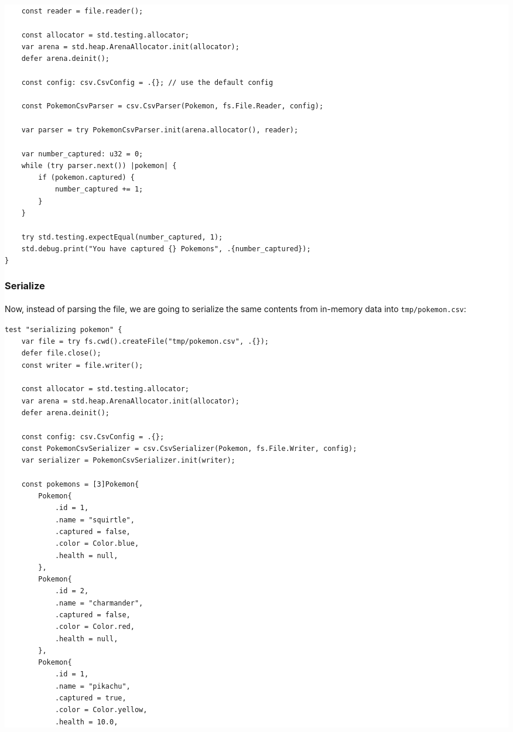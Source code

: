 ```zig
    const reader = file.reader();

    const allocator = std.testing.allocator;
    var arena = std.heap.ArenaAllocator.init(allocator);
    defer arena.deinit();

    const config: csv.CsvConfig = .{}; // use the default config

    const PokemonCsvParser = csv.CsvParser(Pokemon, fs.File.Reader, config);

    var parser = try PokemonCsvParser.init(arena.allocator(), reader);

    var number_captured: u32 = 0;
    while (try parser.next()) |pokemon| {
        if (pokemon.captured) {
            number_captured += 1;
        }
    }

    try std.testing.expectEqual(number_captured, 1);
    std.debug.print("You have captured {} Pokemons", .{number_captured});
}
```

### Serialize

Now, instead of parsing the file, we are going to serialize the same contents from in-memory data into `tmp/pokemon.csv`:

```zig
test "serializing pokemon" {
    var file = try fs.cwd().createFile("tmp/pokemon.csv", .{});
    defer file.close();
    const writer = file.writer();

    const allocator = std.testing.allocator;
    var arena = std.heap.ArenaAllocator.init(allocator);
    defer arena.deinit();

    const config: csv.CsvConfig = .{};
    const PokemonCsvSerializer = csv.CsvSerializer(Pokemon, fs.File.Writer, config);
    var serializer = PokemonCsvSerializer.init(writer);

    const pokemons = [3]Pokemon{
        Pokemon{
            .id = 1,
            .name = "squirtle",
            .captured = false,
            .color = Color.blue,
            .health = null,
        },
        Pokemon{
            .id = 2,
            .name = "charmander",
            .captured = false,
            .color = Color.red,
            .health = null,
        },
        Pokemon{
            .id = 1,
            .name = "pikachu",
            .captured = true,
            .color = Color.yellow,
            .health = 10.0,
```